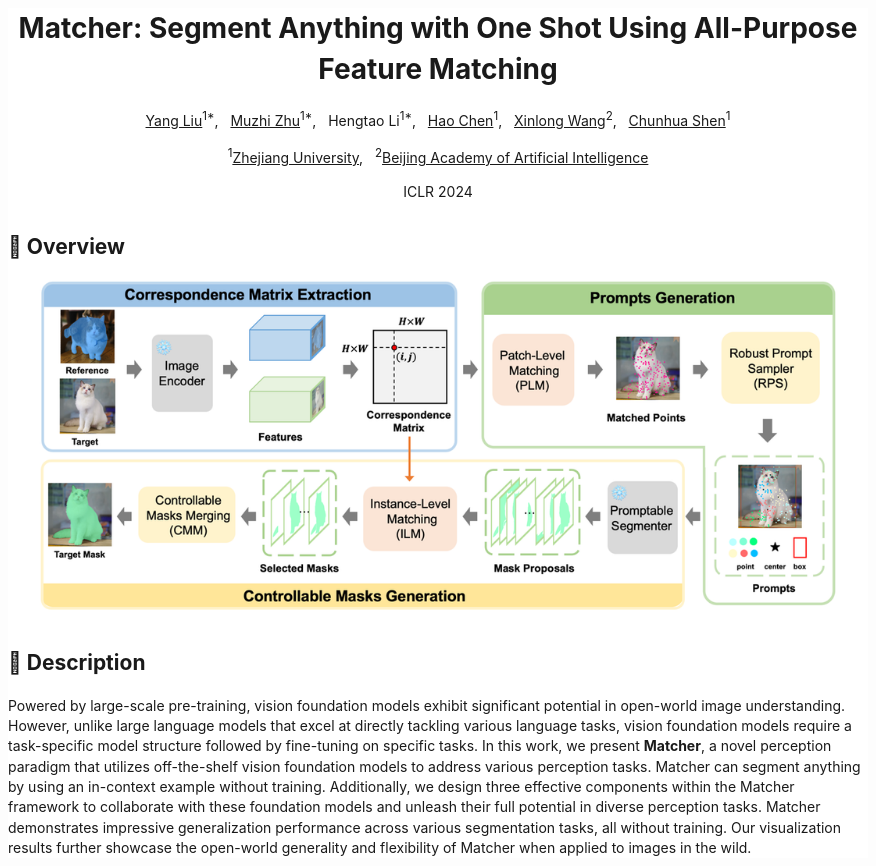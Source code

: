 <div align="center">

<h1>Matcher: Segment Anything with One Shot Using All-Purpose Feature Matching </h1>

[Yang Liu](https://scholar.google.com/citations?user=9JcQ2hwAAAAJ&hl=en)<sup>1*</sup>, &nbsp; 
[Muzhi Zhu](https://scholar.google.com/citations?user=064gBH4AAAAJ&hl=en)<sup>1*</sup>, &nbsp; 
Hengtao Li<sup>1*</sup>, &nbsp;
[Hao Chen](https://stan-haochen.github.io/)<sup>1</sup>, &nbsp;
[Xinlong Wang](https://www.xloong.wang/)<sup>2</sup>, &nbsp;
[Chunhua Shen](https://cshen.github.io/)<sup>1</sup>

<sup>1</sup>[Zhejiang University](https://www.zju.edu.cn/english/), &nbsp;
<sup>2</sup>[Beijing Academy of Artificial Intelligence](https://www.baai.ac.cn/english.html)

ICLR 2024

</div>

## 🚀 Overview
<div align="center">
<img width="800" alt="image" src="figs/framework.png">
</div>

## 📖 Description


Powered by large-scale pre-training, vision foundation models exhibit significant potential in open-world image understanding. However, unlike large language models that excel at directly 
tackling various language tasks, vision foundation models require a task-specific model structure followed by fine-tuning on specific tasks. In this work, we present **Matcher**, 
a novel perception paradigm that utilizes off-the-shelf vision foundation models to address various perception tasks. Matcher can segment anything by using an in-context example without training. 
Additionally, we design three effective components within the Matcher framework to collaborate with these foundation models and unleash their full potential in diverse perception tasks. 
Matcher demonstrates impressive generalization performance across various segmentation tasks, all without training. Our visualization results further showcase the open-world generality and flexibility of Matcher when applied to images in the wild.
